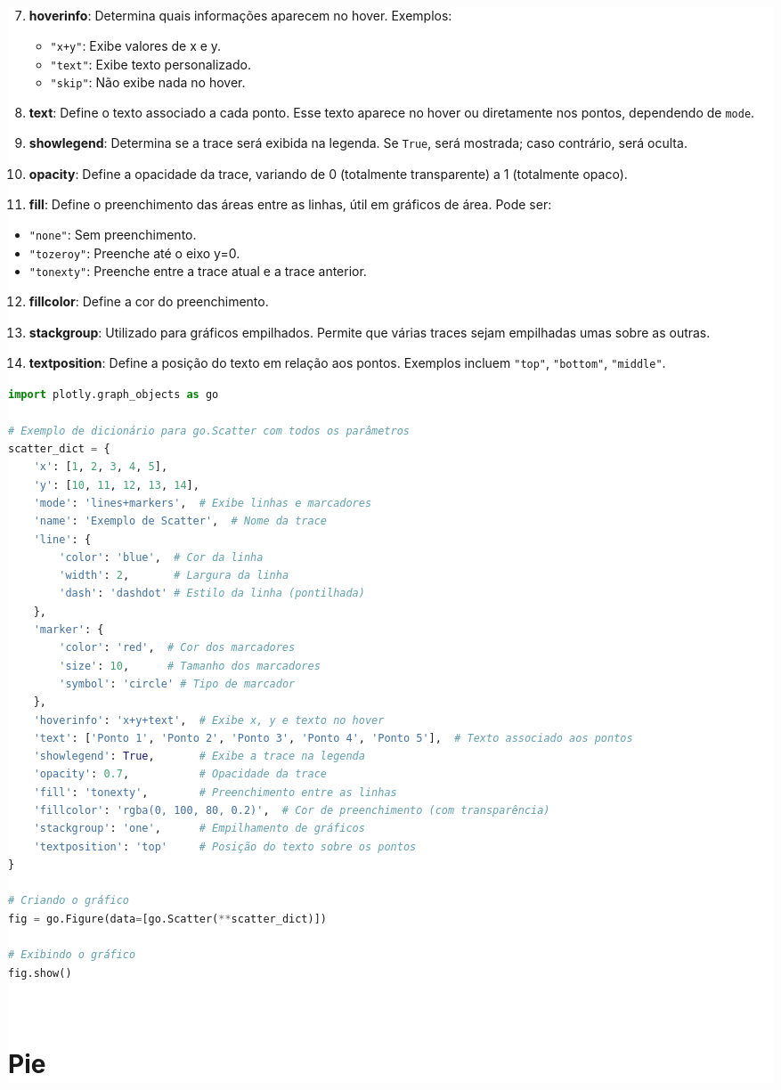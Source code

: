 7. **hoverinfo**: Determina quais informações aparecem no hover. Exemplos:
   - `"x+y"`: Exibe valores de x e y.
   - `"text"`: Exibe texto personalizado.
   - `"skip"`: Não exibe nada no hover.

8. **text**: Define o texto associado a cada ponto. Esse texto aparece no hover ou diretamente nos pontos, dependendo de `mode`.

9. **showlegend**: Determina se a trace será exibida na legenda. Se `True`, será mostrada; caso contrário, será oculta.

10. **opacity**: Define a opacidade da trace, variando de 0 (totalmente transparente) a 1 (totalmente opaco).

11. **fill**: Define o preenchimento das áreas entre as linhas, útil em gráficos de área. Pode ser:
   - `"none"`: Sem preenchimento.
   - `"tozeroy"`: Preenche até o eixo y=0.
   - `"tonexty"`: Preenche entre a trace atual e a trace anterior.

12. **fillcolor**: Define a cor do preenchimento.

13. **stackgroup**: Utilizado para gráficos empilhados. Permite que várias traces sejam empilhadas umas sobre as outras.

14. **textposition**: Define a posição do texto em relação aos pontos. Exemplos incluem `"top"`, `"bottom"`, `"middle"`.

```python
import plotly.graph_objects as go

# Exemplo de dicionário para go.Scatter com todos os parâmetros
scatter_dict = {
    'x': [1, 2, 3, 4, 5],
    'y': [10, 11, 12, 13, 14],
    'mode': 'lines+markers',  # Exibe linhas e marcadores
    'name': 'Exemplo de Scatter',  # Nome da trace
    'line': {
        'color': 'blue',  # Cor da linha
        'width': 2,       # Largura da linha
        'dash': 'dashdot' # Estilo da linha (pontilhada)
    },
    'marker': {
        'color': 'red',  # Cor dos marcadores
        'size': 10,      # Tamanho dos marcadores
        'symbol': 'circle' # Tipo de marcador
    },
    'hoverinfo': 'x+y+text',  # Exibe x, y e texto no hover
    'text': ['Ponto 1', 'Ponto 2', 'Ponto 3', 'Ponto 4', 'Ponto 5'],  # Texto associado aos pontos
    'showlegend': True,       # Exibe a trace na legenda
    'opacity': 0.7,           # Opacidade da trace
    'fill': 'tonexty',        # Preenchimento entre as linhas
    'fillcolor': 'rgba(0, 100, 80, 0.2)',  # Cor de preenchimento (com transparência)
    'stackgroup': 'one',      # Empilhamento de gráficos
    'textposition': 'top'     # Posição do texto sobre os pontos
}

# Criando o gráfico
fig = go.Figure(data=[go.Scatter(**scatter_dict)])

# Exibindo o gráfico
fig.show()

```
&nbsp;
# Pie
```python
```